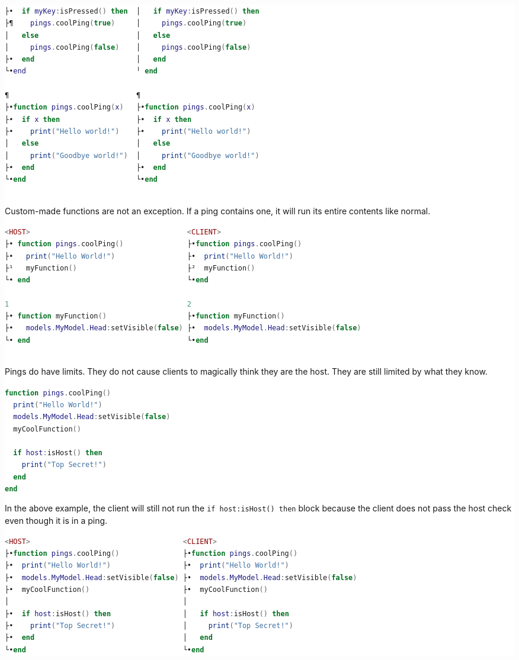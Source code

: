 ```lua
├•  if myKey:isPressed() then  │   if myKey:isPressed() then
├¶    pings.coolPing(true)     │     pings.coolPing(true)
│   else                       │   else
│     pings.coolPing(false)    │     pings.coolPing(false)
├•  end                        │   end
└•end                          ╵ end

¶                              ¶
├•function pings.coolPing(x)   ├•function pings.coolPing(x)
├•  if x then                  ├•  if x then
├•    print("Hello world!")    ├•    print("Hello world!")
│   else                       │   else
│     print("Goodbye world!")  │     print("Goodbye world!")
├•  end                        ├•  end
└•end                          └•end
```
&emsp;  
Custom-made functions are not an exception. If a ping contains one, it will run its entire
contents like normal.
```lua
<HOST>                                     <CLIENT>
├• function pings.coolPing()               ├•function pings.coolPing()
├•   print("Hello World!")                 ├•  print("Hello World!")
├¹   myFunction()                          ├²  myFunction()
└• end                                     └•end

1                                          2
├• function myFunction()                   ├•function myFunction()
├•   models.MyModel.Head:setVisible(false) ├•  models.MyModel.Head:setVisible(false)
└• end                                     └•end
```
&emsp;  
Pings do have limits. They do not cause clients to magically think they are the host. They are
still limited by what they know.
```lua
function pings.coolPing()
  print("Hello World!")
  models.MyModel.Head:setVisible(false)
  myCoolFunction()

  if host:isHost() then
    print("Top Secret!")
  end
end
```
In the above example, the client will still not run the `if host:isHost() then` block because the
client does not pass the host check even though it is in a ping.
```lua
<HOST>                                    <CLIENT>
├•function pings.coolPing()               ├•function pings.coolPing()
├•  print("Hello World!")                 ├•  print("Hello World!")
├•  models.MyModel.Head:setVisible(false) ├•  models.MyModel.Head:setVisible(false)
├•  myCoolFunction()                      ├•  myCoolFunction()
│                                         │
├•  if host:isHost() then                 │   if host:isHost() then
├•    print("Top Secret!")                │     print("Top Secret!")
├•  end                                   │   end
└•end                                     └•end
```
